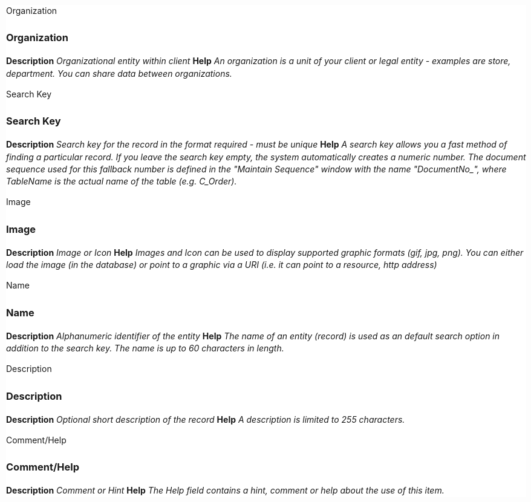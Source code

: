 Organization
### Organization

**Description**
 *Organizational entity within client*
**Help**
 *An organization is a unit of your client or legal entity - examples are store, department. You can share data between organizations.*

Search Key
### Search Key

**Description**
 *Search key for the record in the format required - must be unique*
**Help**
 *A search key allows you a fast method of finding a particular record.
If you leave the search key empty, the system automatically creates a numeric number.  The document sequence used for this fallback number is defined in the "Maintain Sequence" window with the name "DocumentNo_<TableName>", where TableName is the actual name of the table (e.g. C_Order).*

Image
### Image

**Description**
 *Image or Icon*
**Help**
 *Images and Icon can be used to display supported graphic formats (gif, jpg, png).
You can either load the image (in the database) or point to a graphic via a URI (i.e. it can point to a resource, http address)*

Name
### Name

**Description**
 *Alphanumeric identifier of the entity*
**Help**
 *The name of an entity (record) is used as an default search option in addition to the search key. The name is up to 60 characters in length.*

Description
### Description

**Description**
 *Optional short description of the record*
**Help**
 *A description is limited to 255 characters.*

Comment/Help
### Comment/Help

**Description**
 *Comment or Hint*
**Help**
 *The Help field contains a hint, comment or help about the use of this item.*
